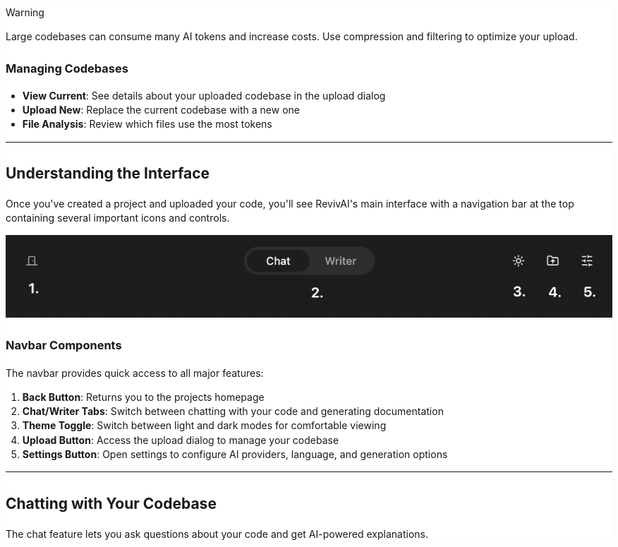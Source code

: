 > [!WARNING]
> Large codebases can consume many AI tokens and increase costs. Use compression and filtering to optimize your upload.

### Managing Codebases

- **View Current**: See details about your uploaded codebase in the upload dialog
- **Upload New**: Replace the current codebase with a new one
- **File Analysis**: Review which files use the most tokens

---

## Understanding the Interface

Once you've created a project and uploaded your code, you'll see RevivAI's main interface with a navigation bar at the top containing several important icons and controls.

![Navbar Screenshot](images/navbar.png)

### Navbar Components

The navbar provides quick access to all major features:

1. **Back Button**: Returns you to the projects homepage
2. **Chat/Writer Tabs**: Switch between chatting with your code and generating documentation
3. **Theme Toggle**: Switch between light and dark modes for comfortable viewing
4. **Upload Button**: Access the upload dialog to manage your codebase
5. **Settings Button**: Open settings to configure AI providers, language, and generation options

---

## Chatting with Your Codebase

The chat feature lets you ask questions about your code and get AI-powered explanations.
